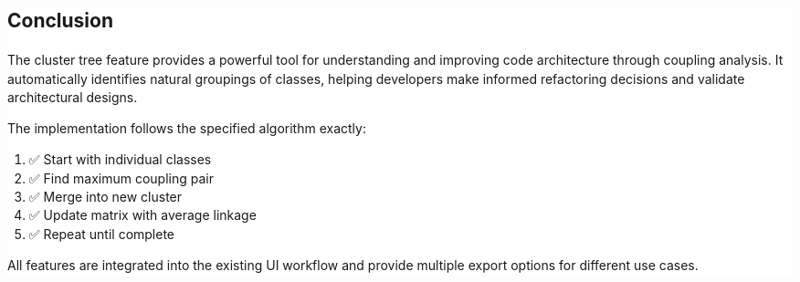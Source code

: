 ## Conclusion

The cluster tree feature provides a powerful tool for understanding and improving code architecture through coupling analysis. It automatically identifies natural groupings of classes, helping developers make informed refactoring decisions and validate architectural designs.

The implementation follows the specified algorithm exactly:
1. ✅ Start with individual classes
2. ✅ Find maximum coupling pair
3. ✅ Merge into new cluster
4. ✅ Update matrix with average linkage
5. ✅ Repeat until complete

All features are integrated into the existing UI workflow and provide multiple export options for different use cases.
